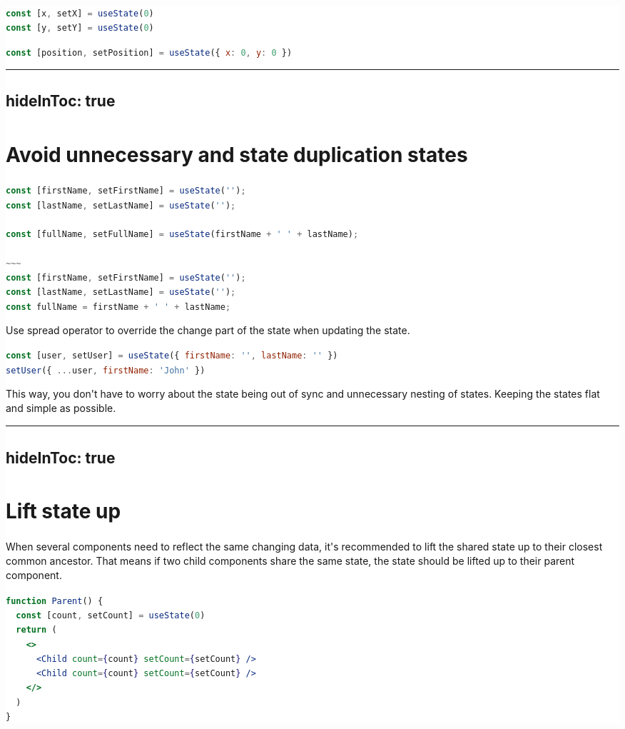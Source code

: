 <div grid="~ cols-2" gap="2">

```jsx
const [x, setX] = useState(0)
const [y, setY] = useState(0)
```

```jsx
const [position, setPosition] = useState({ x: 0, y: 0 })
```

</div>

---
hideInToc: true
---

# Avoid unnecessary and state duplication states

```jsx {monaco-diff}
const [firstName, setFirstName] = useState('');
const [lastName, setLastName] = useState('');

const [fullName, setFullName] = useState(firstName + ' ' + lastName);

~~~
const [firstName, setFirstName] = useState('');
const [lastName, setLastName] = useState('');
const fullName = firstName + ' ' + lastName;
```

Use spread operator to override the change part of the state when updating the state.

```jsx
const [user, setUser] = useState({ firstName: '', lastName: '' })
setUser({ ...user, firstName: 'John' })
```

This way, you don't have to worry about the state being out of sync and unnecessary nesting of states. Keeping the states flat and simple as possible.

---
hideInToc: true
---

# Lift state up

When several components need to reflect the same changing data, it's recommended to lift the shared state up to their closest common ancestor. That means if two child components share the same state, the state should be lifted up to their parent component.

```jsx
function Parent() {
  const [count, setCount] = useState(0)
  return (
    <>
      <Child count={count} setCount={setCount} />
      <Child count={count} setCount={setCount} />
    </>
  )
}
```
